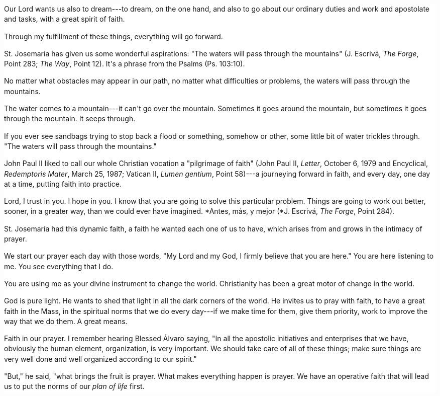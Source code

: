 Our Lord wants us also to dream---to dream, on the one hand, and also to
go about our ordinary duties and work and apostolate and tasks, with a
great spirit of faith.

Through my fulfillment of these things, everything will go forward.

St. Josemaría has given us some wonderful aspirations: "The waters will
pass through the mountains" (J. Escrivá, *The Forge*, Point 283; *The
Way*, Point 12). It\'s a phrase from the Psalms (Ps. 103:10).

No matter what obstacles may appear in our path, no matter what
difficulties or problems, the waters will pass through the mountains.

The water comes to a mountain---it can\'t go over the mountain.
Sometimes it goes around the mountain, but sometimes it goes through the
mountain. It seeps through.

If you ever see sandbags trying to stop back a flood or something,
somehow or other, some little bit of water trickles through. "The waters
will pass through the mountains."

John Paul II liked to call our whole Christian vocation a "pilgrimage of
faith" (John Paul II, *Letter*, October 6, 1979 and Encyclical,
*Redemptoris Mater*, March 25, 1987; Vatican II, *Lumen gentium*, Point
58)---a journeying forward in faith, and every day, one day at a time,
putting faith into practice.

Lord, I trust in you. I hope in you. I know that you are going to solve
this particular problem. Things are going to work out better, sooner, in
a greater way, than we could ever have imagined. *Antes, más, y mejor
(*J. Escrivá, *The Forge*, Point 284).

St. Josemaría had this dynamic faith, a faith he wanted each one of us
to have, which arises from and grows in the intimacy of prayer.

We start our prayer each day with those words, "My Lord and my God, I
firmly believe that you are here." You are here listening to me. You see
everything that I do.

You are using me as your divine instrument to change the world.
Christianity has been a great motor of change in the world.

God is pure light. He wants to shed that light in all the dark corners
of the world. He invites us to pray with faith, to have a great faith in
the Mass, in the spiritual norms that we do every day---if we make time
for them, give them priority, work to improve the way that we do them. A
great means.

Faith in our prayer. I remember hearing Blessed Álvaro saying, "In all
the apostolic initiatives and enterprises that we have, obviously the
human element, organization, is very important. We should take care of
all of these things; make sure things are very well done and well
organized according to our spirit."

"But," he said, "what brings the fruit is prayer. What makes everything
happen is prayer. We have an operative faith that will lead us to put
the norms of our *plan of life* first.
